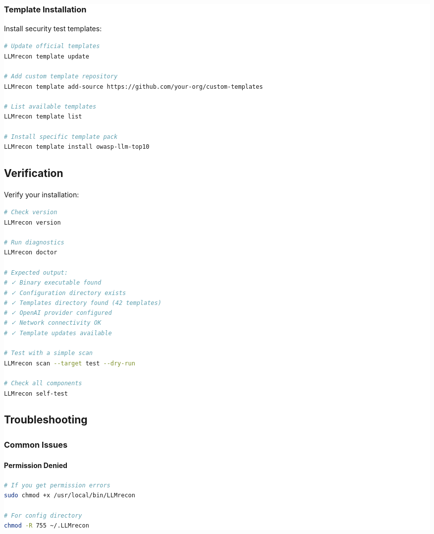 ### Template Installation

Install security test templates:

```bash
# Update official templates
LLMrecon template update

# Add custom template repository
LLMrecon template add-source https://github.com/your-org/custom-templates

# List available templates
LLMrecon template list

# Install specific template pack
LLMrecon template install owasp-llm-top10
```

## Verification

Verify your installation:

```bash
# Check version
LLMrecon version

# Run diagnostics
LLMrecon doctor

# Expected output:
# ✓ Binary executable found
# ✓ Configuration directory exists
# ✓ Templates directory found (42 templates)
# ✓ OpenAI provider configured
# ✓ Network connectivity OK
# ✓ Template updates available

# Test with a simple scan
LLMrecon scan --target test --dry-run

# Check all components
LLMrecon self-test
```

## Troubleshooting

### Common Issues

#### Permission Denied

```bash
# If you get permission errors
sudo chmod +x /usr/local/bin/LLMrecon

# For config directory
chmod -R 755 ~/.LLMrecon
```

